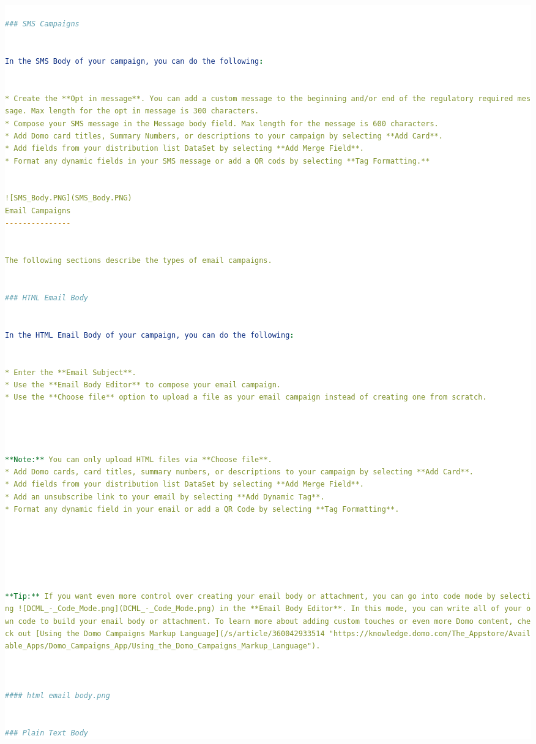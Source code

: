 ```yaml

### SMS Campaigns


In the SMS Body of your campaign, you can do the following:


* Create the **Opt in message**. You can add a custom message to the beginning and/or end of the regulatory required message. Max length for the opt in message is 300 characters.
* Compose your SMS message in the Message body field. Max length for the message is 600 characters.
* Add Domo card titles, Summary Numbers, or descriptions to your campaign by selecting **Add Card**.
* Add fields from your distribution list DataSet by selecting **Add Merge Field**.
* Format any dynamic fields in your SMS message or add a QR cods by selecting **Tag Formatting.**


![SMS_Body.PNG](SMS_Body.PNG)
Email Campaigns
---------------


The following sections describe the types of email campaigns.


### HTML Email Body


In the HTML Email Body of your campaign, you can do the following:


* Enter the **Email Subject**.
* Use the **Email Body Editor** to compose your email campaign.
* Use the **Choose file** option to upload a file as your email campaign instead of creating one from scratch.
 

 

**Note:** You can only upload HTML files via **Choose file**.
* Add Domo cards, card titles, summary numbers, or descriptions to your campaign by selecting **Add Card**.
* Add fields from your distribution list DataSet by selecting **Add Merge Field**.
* Add an unsubscribe link to your email by selecting **Add Dynamic Tag**.
* Format any dynamic field in your email or add a QR Code by selecting **Tag Formatting**.




 

**Tip:** If you want even more control over creating your email body or attachment, you can go into code mode by selecting ![DCML_-_Code_Mode.png](DCML_-_Code_Mode.png) in the **Email Body Editor**. In this mode, you can write all of your own code to build your email body or attachment. To learn more about adding custom touches or even more Domo content, check out [Using the Domo Campaigns Markup Language](/s/article/360042933514 "https://knowledge.domo.com/The_Appstore/Available_Apps/Domo_Campaigns_App/Using_the_Domo_Campaigns_Markup_Language").



#### html email body.png


### Plain Text Body
```